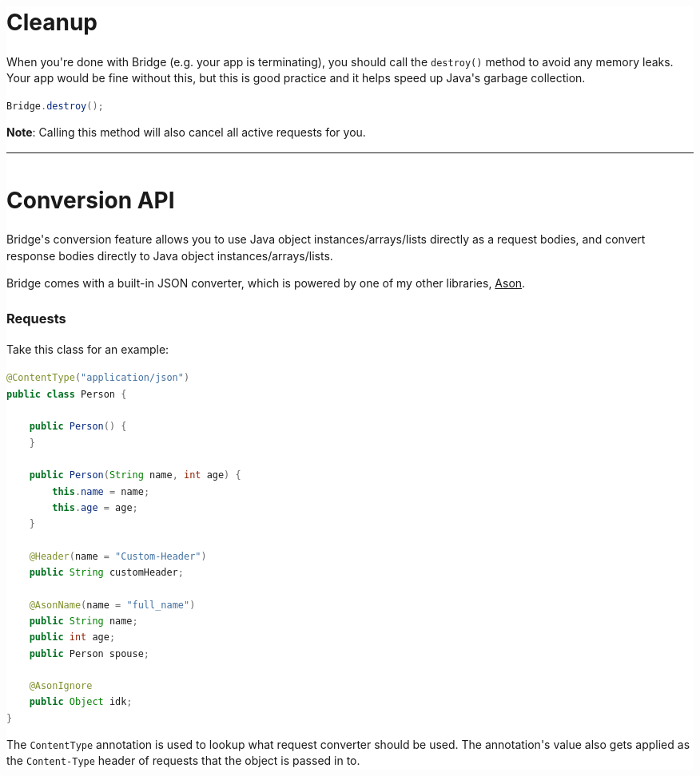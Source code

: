 # Cleanup

When you're done with Bridge (e.g. your app is terminating), you should call the `destroy()` method to avoid any memory leaks. Your app would be fine without this, but this is good practice and it helps speed up Java's garbage collection.

```java
Bridge.destroy();
```

**Note**: Calling this method will also cancel all active requests for you.

---

# Conversion API

Bridge's conversion feature allows you to use Java object instances/arrays/lists directly as a request bodies, 
and convert response bodies directly to Java object instances/arrays/lists.

Bridge comes with a built-in JSON converter, which is powered by one of my other libraries, [Ason](https://github.com/afollestad/ason).

### Requests

Take this class for an example:

```java
@ContentType("application/json")
public class Person {

    public Person() {
    }

    public Person(String name, int age) {
        this.name = name;
        this.age = age;
    }

    @Header(name = "Custom-Header")
    public String customHeader;

    @AsonName(name = "full_name")
    public String name;
    public int age;
    public Person spouse;   
    
    @AsonIgnore
    public Object idk;
}
```

The `ContentType` annotation is used to lookup what request converter should be used. The annotation's value
also gets applied as the `Content-Type` header of requests that the object is passed in to.
